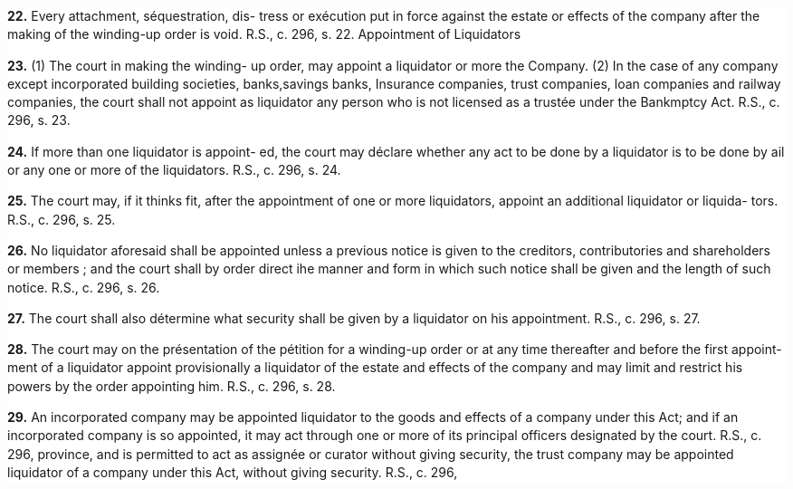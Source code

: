 **22.** Every attachment, séquestration, dis-
tress or exécution put in force against the
estate or effects of the company after the
making of the winding-up order is void. R.S.,
c. 296, s. 22.
Appointment of Liquidators

**23.** (1) The court in making the winding-
up order, may appoint a liquidator or more
the Company.
(2) In the case of any company except
incorporated building societies, banks,savings
banks, Insurance companies, trust companies,
loan companies and railway companies, the
court shall not appoint as liquidator any
person who is not licensed as a trustée under
the Bankmptcy Act. R.S., c. 296, s. 23.

**24.** If more than one liquidator is appoint-
ed, the court may déclare whether any act to
be done by a liquidator is to be done by ail
or any one or more of the liquidators. R.S., c.
296, s. 24.

**25.** The court may, if it thinks fit, after
the appointment of one or more liquidators,
appoint an additional liquidator or liquida-
tors. R.S., c. 296, s. 25.

**26.** No liquidator aforesaid shall be
appointed unless a previous notice is given to
the creditors, contributories and shareholders
or members ; and the court shall by order
direct ihe manner and form in which such
notice shall be given and the length of such
notice. R.S., c. 296, s. 26.

**27.** The court shall also détermine what
security shall be given by a liquidator on his
appointment. R.S., c. 296, s. 27.

**28.** The court may on the présentation of
the pétition for a winding-up order or at any
time thereafter and before the first appoint-
ment of a liquidator appoint provisionally a
liquidator of the estate and effects of the
company and may limit and restrict his
powers by the order appointing him. R.S., c.
296, s. 28.

**29.** An incorporated company may be
appointed liquidator to the goods and effects
of a company under this Act; and if an
incorporated company is so appointed, it may
act through one or more of its principal
officers designated by the court. R.S., c. 296,
province, and is permitted to act as
assignée or curator without
giving security, the trust company may be
appointed liquidator of a company under this
Act, without giving security. R.S., c. 296,
